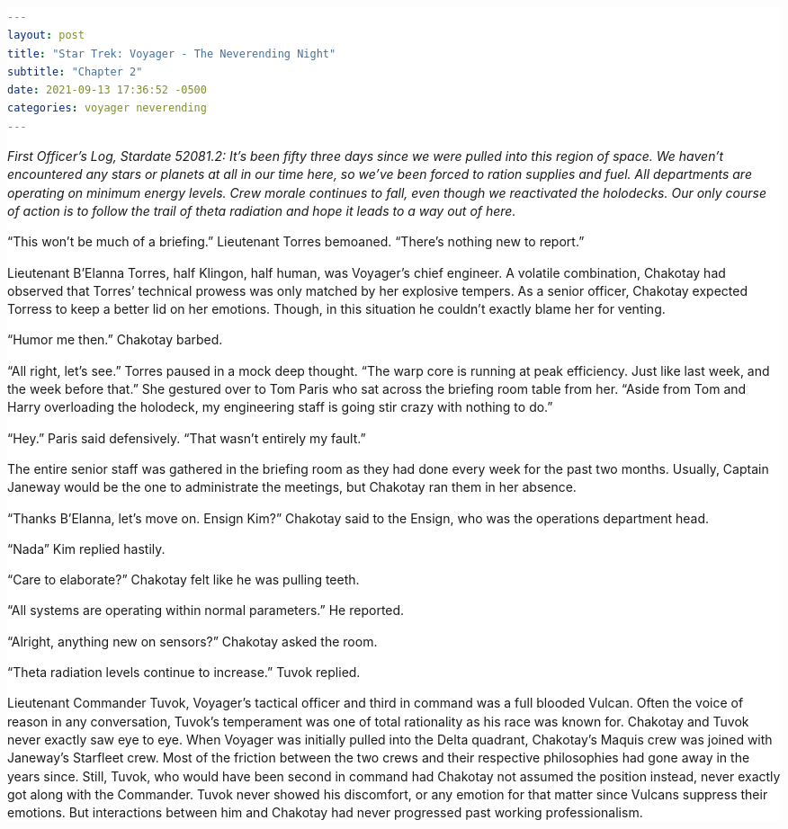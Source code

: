 ```yaml
---
layout: post
title: "Star Trek: Voyager - The Neverending Night"
subtitle: "Chapter 2"
date: 2021-09-13 17:36:52 -0500
categories: voyager neverending
---
```


*First Officer’s Log, Stardate 52081.2: It’s been fifty three days since we were pulled into this region of space. We haven’t encountered any stars or planets at all in our time here, so we’ve been forced to ration supplies and fuel. All departments are operating on minimum energy levels. Crew morale continues to fall, even though we reactivated the holodecks. Our only course of action is to follow the trail of theta radiation and hope it leads to a way out of here.*

“This won’t be much of a briefing.” Lieutenant Torres bemoaned. “There’s nothing new to report.”

Lieutenant B’Elanna Torres, half Klingon, half human, was Voyager’s chief engineer. A volatile combination, Chakotay had observed that Torres’ technical prowess was only matched by her explosive tempers. As a senior officer, Chakotay expected Torress to keep a better lid on her emotions. Though, in this situation he couldn’t exactly blame her for venting. 

“Humor me then.” Chakotay barbed. 

“All right, let’s see.” Torres paused in a mock deep thought. “The warp core is running at peak efficiency. Just like last week, and the week before that.” She gestured over to Tom Paris who sat across the briefing room table from her. “Aside from Tom and Harry overloading the holodeck, my engineering staff is going stir crazy with nothing to do.”

“Hey.” Paris said defensively. “That wasn’t entirely my fault.” 

The entire senior staff was gathered in the briefing room as they had done every week for the past two months. Usually, Captain Janeway would be the one to administrate the meetings, but Chakotay ran them in her absence. 

“Thanks B’Elanna, let’s move on. Ensign Kim?” Chakotay said to the Ensign, who was the operations department head.

“Nada” Kim replied hastily. 

“Care to elaborate?” Chakotay felt like he was pulling teeth. 

“All systems are operating within normal parameters.” He reported.

“Alright, anything new on sensors?” Chakotay asked the room.

“Theta radiation levels continue to increase.” Tuvok replied.

Lieutenant Commander Tuvok, Voyager’s tactical officer and third in command was a full blooded Vulcan. Often the voice of reason in any conversation, Tuvok’s temperament was one of total rationality as his race was known for. Chakotay and Tuvok never exactly saw eye to eye. When Voyager was initially pulled into the Delta quadrant, Chakotay’s Maquis crew was joined with Janeway’s Starfleet crew. Most of the friction between the two crews and their respective philosophies had gone away in the years since. Still, Tuvok, who would have been second in command had Chakotay not assumed the position instead, never exactly got along with the Commander. Tuvok never showed his discomfort, or any emotion for that matter since Vulcans suppress their emotions. But interactions between him and Chakotay had never progressed past working professionalism. 
